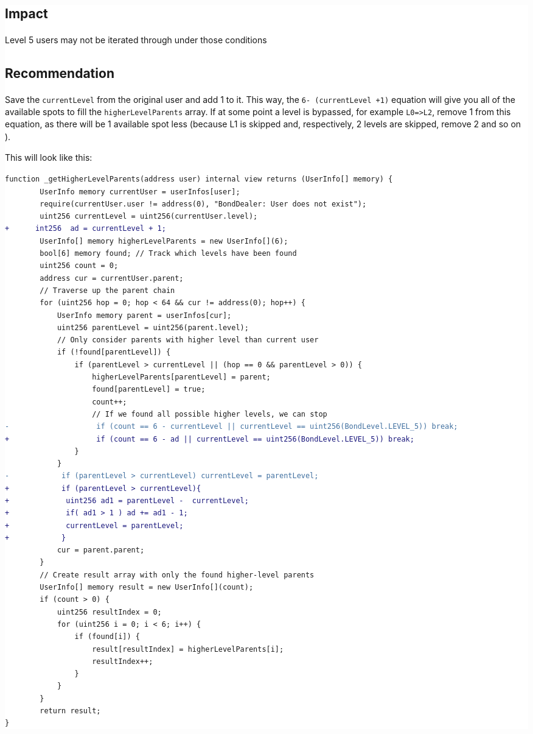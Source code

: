 ## Impact

Level 5 users may not be iterated through under those conditions

## Recommendation

Save the `currentLevel` from the original user and add 1 to it. This way, the `6- (currentLevel +1)` equation will give you all of the available spots to fill the `higherLevelParents` array. If at some point a level is bypassed, for example `L0=>L2`, remove 1 from this equation, as there will be 1 available spot less (because L1 is skipped and, respectively, 2 levels are skipped, remove 2 and so on ).

This will look like this:

```diff
function _getHigherLevelParents(address user) internal view returns (UserInfo[] memory) {
        UserInfo memory currentUser = userInfos[user];
        require(currentUser.user != address(0), "BondDealer: User does not exist");
        uint256 currentLevel = uint256(currentUser.level);
+      int256  ad = currentLevel + 1;
        UserInfo[] memory higherLevelParents = new UserInfo[](6);
        bool[6] memory found; // Track which levels have been found
        uint256 count = 0;
        address cur = currentUser.parent;
        // Traverse up the parent chain
        for (uint256 hop = 0; hop < 64 && cur != address(0); hop++) {
            UserInfo memory parent = userInfos[cur];
            uint256 parentLevel = uint256(parent.level);
            // Only consider parents with higher level than current user
            if (!found[parentLevel]) {
                if (parentLevel > currentLevel || (hop == 0 && parentLevel > 0)) {
                    higherLevelParents[parentLevel] = parent;
                    found[parentLevel] = true;
                    count++;
                    // If we found all possible higher levels, we can stop
-                    if (count == 6 - currentLevel || currentLevel == uint256(BondLevel.LEVEL_5)) break;
+                    if (count == 6 - ad || currentLevel == uint256(BondLevel.LEVEL_5)) break;
                }
            }
-            if (parentLevel > currentLevel) currentLevel = parentLevel;
+            if (parentLevel > currentLevel){
+             uint256 ad1 = parentLevel -  currentLevel;
+             if( ad1 > 1 ) ad += ad1 - 1;
+             currentLevel = parentLevel;
+            }
            cur = parent.parent;
        }
        // Create result array with only the found higher-level parents
        UserInfo[] memory result = new UserInfo[](count);
        if (count > 0) {
            uint256 resultIndex = 0;
            for (uint256 i = 0; i < 6; i++) {
                if (found[i]) {
                    result[resultIndex] = higherLevelParents[i];
                    resultIndex++;
                }
            }
        }
        return result;
}
```
